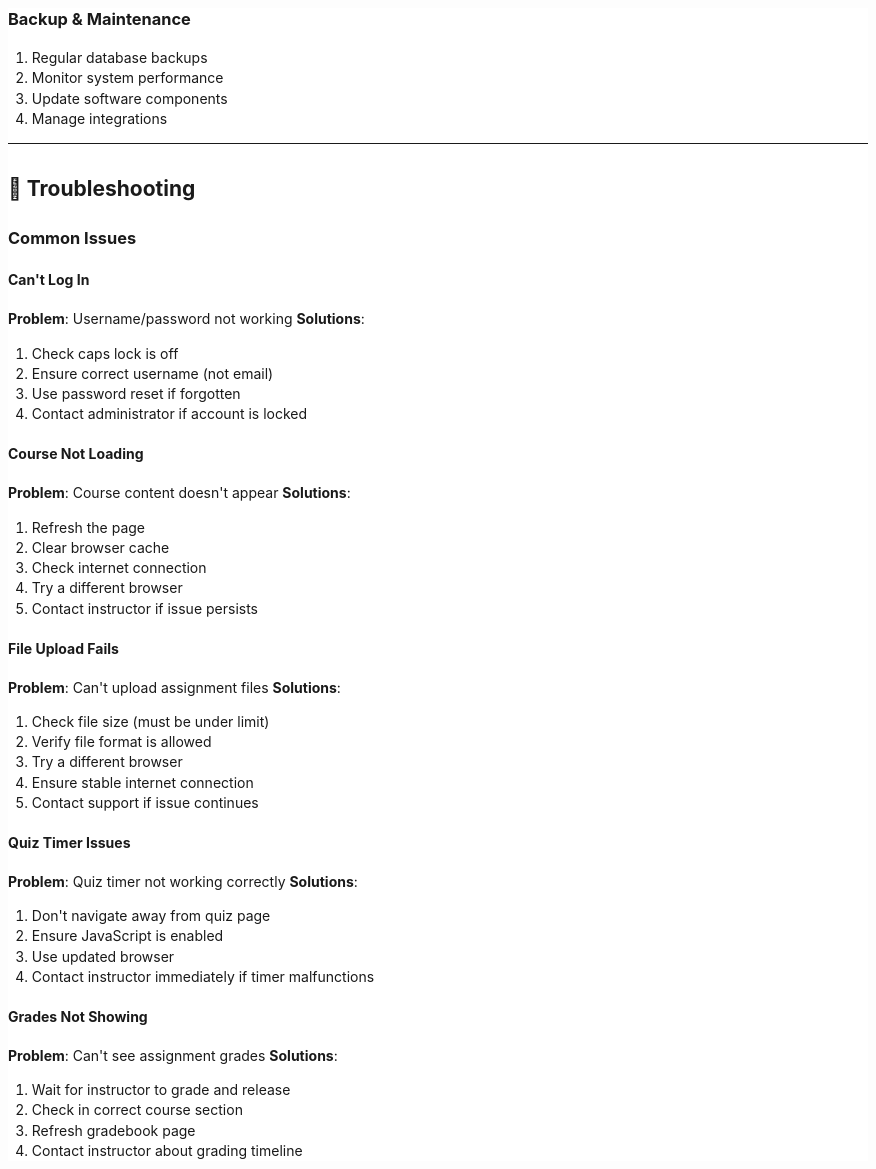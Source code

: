 ### Backup & Maintenance
1. Regular database backups
2. Monitor system performance
3. Update software components
4. Manage integrations

---

## 🔧 Troubleshooting

### Common Issues

#### Can't Log In
**Problem**: Username/password not working
**Solutions**:
1. Check caps lock is off
2. Ensure correct username (not email)
3. Use password reset if forgotten
4. Contact administrator if account is locked

#### Course Not Loading
**Problem**: Course content doesn't appear
**Solutions**:
1. Refresh the page
2. Clear browser cache
3. Check internet connection
4. Try a different browser
5. Contact instructor if issue persists

#### File Upload Fails
**Problem**: Can't upload assignment files
**Solutions**:
1. Check file size (must be under limit)
2. Verify file format is allowed
3. Try a different browser
4. Ensure stable internet connection
5. Contact support if issue continues

#### Quiz Timer Issues
**Problem**: Quiz timer not working correctly
**Solutions**:
1. Don't navigate away from quiz page
2. Ensure JavaScript is enabled
3. Use updated browser
4. Contact instructor immediately if timer malfunctions

#### Grades Not Showing
**Problem**: Can't see assignment grades
**Solutions**:
1. Wait for instructor to grade and release
2. Check in correct course section
3. Refresh gradebook page
4. Contact instructor about grading timeline
